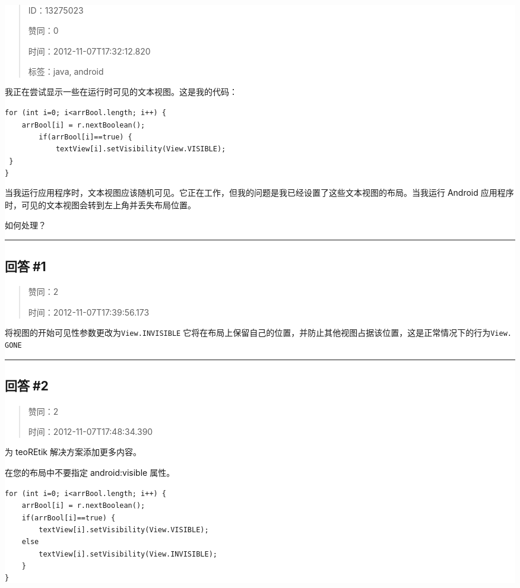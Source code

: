 > ID：13275023
> 
> 赞同：0
> 
> 时间：2012-11-07T17:32:12.820
> 
> 标签：java, android

我正在尝试显示一些在运行时可见的文本视图。这是我的代码：

```
for (int i=0; i<arrBool.length; i++) {
    arrBool[i] = r.nextBoolean();
        if(arrBool[i]==true) {                  
            textView[i].setVisibility(View.VISIBLE);
 }
} 
```

当我运行应用程序时，文本视图应该随机可见。它正在工作，但我的问题是我已经设置了这些文本视图的布局。当我运行 Android 应用程序时，可见的文本视图会转到左上角并丢失布局位置。

如何处理？

* * *

## 回答 #1

> 赞同：2
> 
> 时间：2012-11-07T17:39:56.173

将视图的开始可见性参数更改为`View.INVISIBLE` 它将在布局上保留自己的位置，并防止其他视图占据该位置，这是正常情况下的行为`View.GONE`

* * *

## 回答 #2

> 赞同：2
> 
> 时间：2012-11-07T17:48:34.390

为 teoREtik 解决方案添加更多内容。

在您的布局中不要指定 android:visible 属性。

```
for (int i=0; i<arrBool.length; i++) {
    arrBool[i] = r.nextBoolean();
    if(arrBool[i]==true) {                  
        textView[i].setVisibility(View.VISIBLE);
    else 
        textView[i].setVisibility(View.INVISIBLE);
    }
} 
```
